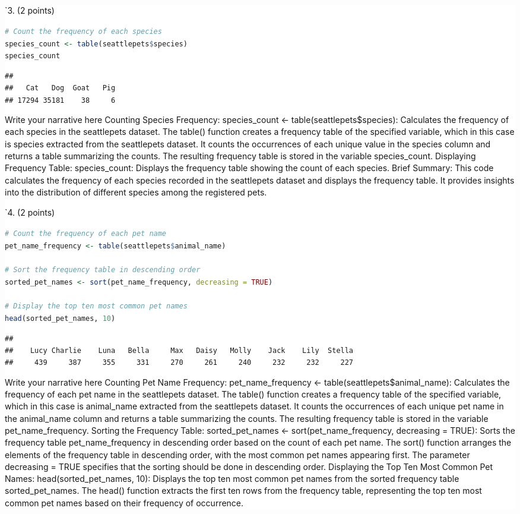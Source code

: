 \`3. (2 points)

``` r
# Count the frequency of each species
species_count <- table(seattlepets$species)
species_count
```

    ## 
    ##   Cat   Dog  Goat   Pig 
    ## 17294 35181    38     6

Write your narrative here Counting Species Frequency: species_count \<-
table(seattlepets\$species): Calculates the frequency of each species in
the seattlepets dataset. The table() function creates a frequency table
of the specified variable, which in this case is species extracted from
the seattlepets dataset. It counts the occurrences of each unique value
in the species column and returns a table summarizing the counts. The
resulting frequency table is stored in the variable species_count.
Displaying Frequency Table: species_count: Displays the frequency table
showing the count of each species. Brief Summary: This code calculates
the frequency of each species recorded in the seattlepets dataset and
displays the frequency table. It provides insights into the distribution
of different species among the registered pets.

\`4. (2 points)

``` r
# Count the frequency of each pet name
pet_name_frequency <- table(seattlepets$animal_name)

# Sort the frequency table in descending order
sorted_pet_names <- sort(pet_name_frequency, decreasing = TRUE)

# Display the top ten most common pet names
head(sorted_pet_names, 10)
```

    ## 
    ##    Lucy Charlie    Luna   Bella     Max   Daisy   Molly    Jack    Lily  Stella 
    ##     439     387     355     331     270     261     240     232     232     227

Write your narrative here Counting Pet Name Frequency:
pet_name_frequency \<- table(seattlepets\$animal_name): Calculates the
frequency of each pet name in the seattlepets dataset. The table()
function creates a frequency table of the specified variable, which in
this case is animal_name extracted from the seattlepets dataset. It
counts the occurrences of each unique pet name in the animal_name column
and returns a table summarizing the counts. The resulting frequency
table is stored in the variable pet_name_frequency. Sorting the
Frequency Table: sorted_pet_names \<- sort(pet_name_frequency,
decreasing = TRUE): Sorts the frequency table pet_name_frequency in
descending order based on the count of each pet name. The sort()
function arranges the elements of the frequency table in descending
order, with the most common pet names appearing first. The parameter
decreasing = TRUE specifies that the sorting should be done in
descending order. Displaying the Top Ten Most Common Pet Names:
head(sorted_pet_names, 10): Displays the top ten most common pet names
from the sorted frequency table sorted_pet_names. The head() function
extracts the first ten rows from the frequency table, representing the
top ten most common pet names based on their frequency of occurrence.